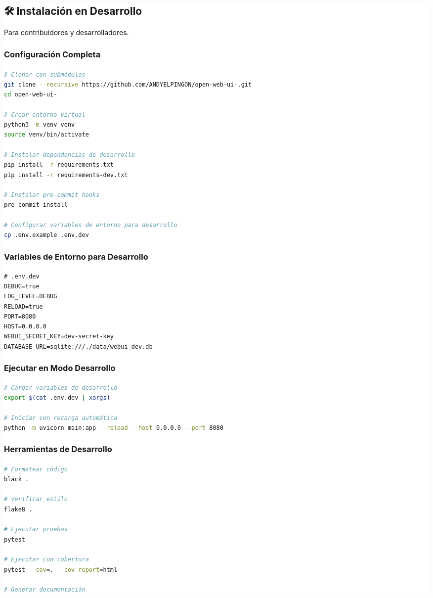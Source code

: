 
## 🛠️ Instalación en Desarrollo

Para contribuidores y desarrolladores.

### Configuración Completa

```bash
# Clonar con submódulos
git clone --recursive https://github.com/ANDYELPINGON/open-web-ui-.git
cd open-web-ui-

# Crear entorno virtual
python3 -m venv venv
source venv/bin/activate

# Instalar dependencias de desarrollo
pip install -r requirements.txt
pip install -r requirements-dev.txt

# Instalar pre-commit hooks
pre-commit install

# Configurar variables de entorno para desarrollo
cp .env.example .env.dev
```

### Variables de Entorno para Desarrollo

```env
# .env.dev
DEBUG=true
LOG_LEVEL=DEBUG
RELOAD=true
PORT=8080
HOST=0.0.0.0
WEBUI_SECRET_KEY=dev-secret-key
DATABASE_URL=sqlite:///./data/webui_dev.db
```

### Ejecutar en Modo Desarrollo

```bash
# Cargar variables de desarrollo
export $(cat .env.dev | xargs)

# Iniciar con recarga automática
python -m uvicorn main:app --reload --host 0.0.0.0 --port 8080
```

### Herramientas de Desarrollo

```bash
# Formatear código
black .

# Verificar estilo
flake8 .

# Ejecutar pruebas
pytest

# Ejecutar con cobertura
pytest --cov=. --cov-report=html

# Generar documentación
```